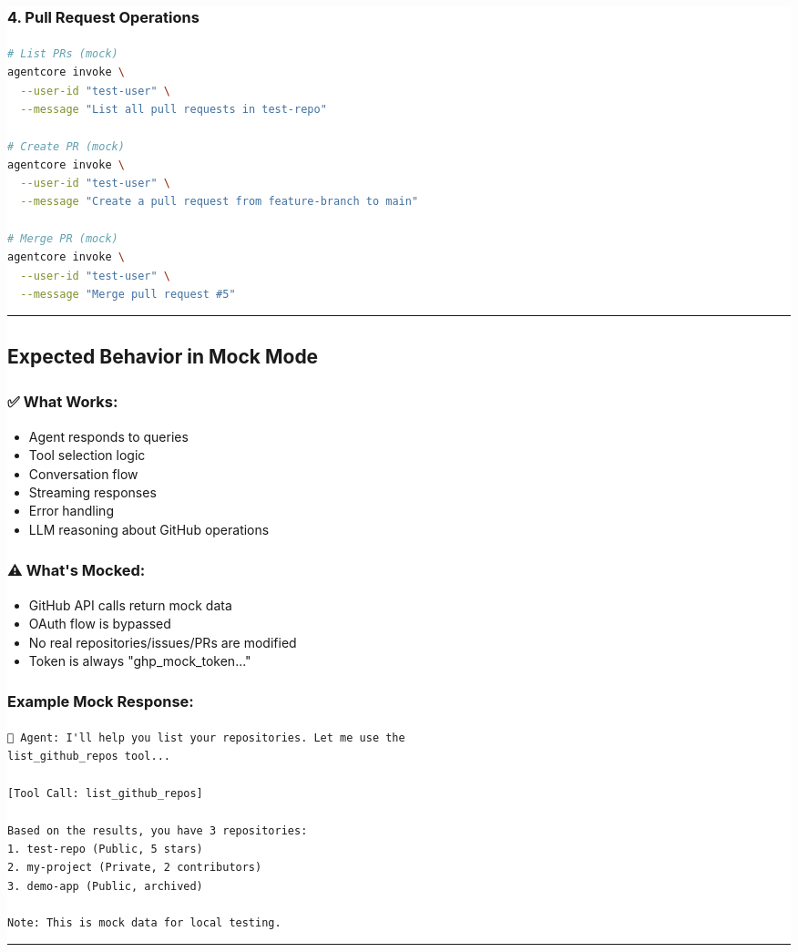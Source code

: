 ### 4. Pull Request Operations

```bash
# List PRs (mock)
agentcore invoke \
  --user-id "test-user" \
  --message "List all pull requests in test-repo"

# Create PR (mock)
agentcore invoke \
  --user-id "test-user" \
  --message "Create a pull request from feature-branch to main"

# Merge PR (mock)
agentcore invoke \
  --user-id "test-user" \
  --message "Merge pull request #5"
```

---

## Expected Behavior in Mock Mode

### ✅ What Works:
- Agent responds to queries
- Tool selection logic
- Conversation flow
- Streaming responses
- Error handling
- LLM reasoning about GitHub operations

### ⚠️ What's Mocked:
- GitHub API calls return mock data
- OAuth flow is bypassed
- No real repositories/issues/PRs are modified
- Token is always "ghp_mock_token..."

### Example Mock Response:
```
🤖 Agent: I'll help you list your repositories. Let me use the
list_github_repos tool...

[Tool Call: list_github_repos]

Based on the results, you have 3 repositories:
1. test-repo (Public, 5 stars)
2. my-project (Private, 2 contributors)
3. demo-app (Public, archived)

Note: This is mock data for local testing.
```

---